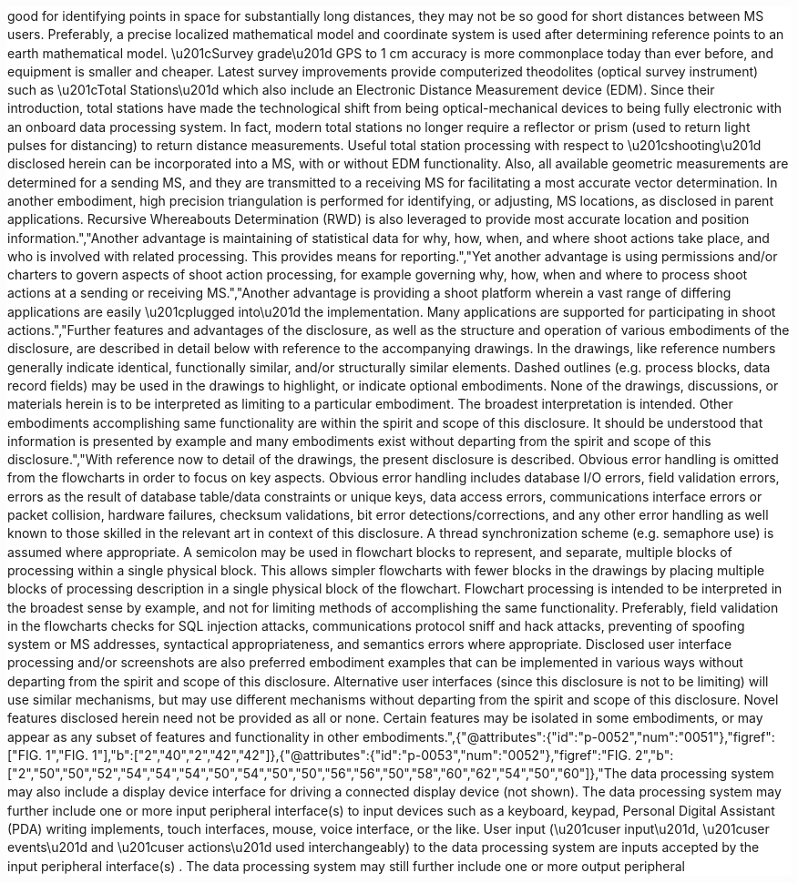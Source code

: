 good for identifying points in space for substantially long distances, they may not be so good for short distances between MS users. Preferably, a precise localized mathematical model and coordinate system is used after determining reference points to an earth mathematical model. \u201cSurvey grade\u201d GPS to 1 cm accuracy is more commonplace today than ever before, and equipment is smaller and cheaper. Latest survey improvements provide computerized theodolites (optical survey instrument) such as \u201cTotal Stations\u201d which also include an Electronic Distance Measurement device (EDM). Since their introduction, total stations have made the technological shift from being optical-mechanical devices to being fully electronic with an onboard data processing system. In fact, modern total stations no longer require a reflector or prism (used to return light pulses for distancing) to return distance measurements. Useful total station processing with respect to \u201cshooting\u201d disclosed herein can be incorporated into a MS, with or without EDM functionality. Also, all available geometric measurements are determined for a sending MS, and they are transmitted to a receiving MS for facilitating a most accurate vector determination. In another embodiment, high precision triangulation is performed for identifying, or adjusting, MS locations, as disclosed in parent applications. Recursive Whereabouts Determination (RWD) is also leveraged to provide most accurate location and position information.","Another advantage is maintaining of statistical data for why, how, when, and where shoot actions take place, and who is involved with related processing. This provides means for reporting.","Yet another advantage is using permissions and\/or charters to govern aspects of shoot action processing, for example governing why, how, when and where to process shoot actions at a sending or receiving MS.","Another advantage is providing a shoot platform wherein a vast range of differing applications are easily \u201cplugged into\u201d the implementation. Many applications are supported for participating in shoot actions.","Further features and advantages of the disclosure, as well as the structure and operation of various embodiments of the disclosure, are described in detail below with reference to the accompanying drawings. In the drawings, like reference numbers generally indicate identical, functionally similar, and\/or structurally similar elements. Dashed outlines (e.g. process blocks, data record fields) may be used in the drawings to highlight, or indicate optional embodiments. None of the drawings, discussions, or materials herein is to be interpreted as limiting to a particular embodiment. The broadest interpretation is intended. Other embodiments accomplishing same functionality are within the spirit and scope of this disclosure. It should be understood that information is presented by example and many embodiments exist without departing from the spirit and scope of this disclosure.","With reference now to detail of the drawings, the present disclosure is described. Obvious error handling is omitted from the flowcharts in order to focus on key aspects. Obvious error handling includes database I\/O errors, field validation errors, errors as the result of database table\/data constraints or unique keys, data access errors, communications interface errors or packet collision, hardware failures, checksum validations, bit error detections\/corrections, and any other error handling as well known to those skilled in the relevant art in context of this disclosure. A thread synchronization scheme (e.g. semaphore use) is assumed where appropriate. A semicolon may be used in flowchart blocks to represent, and separate, multiple blocks of processing within a single physical block. This allows simpler flowcharts with fewer blocks in the drawings by placing multiple blocks of processing description in a single physical block of the flowchart. Flowchart processing is intended to be interpreted in the broadest sense by example, and not for limiting methods of accomplishing the same functionality. Preferably, field validation in the flowcharts checks for SQL injection attacks, communications protocol sniff and hack attacks, preventing of spoofing system or MS addresses, syntactical appropriateness, and semantics errors where appropriate. Disclosed user interface processing and\/or screenshots are also preferred embodiment examples that can be implemented in various ways without departing from the spirit and scope of this disclosure. Alternative user interfaces (since this disclosure is not to be limiting) will use similar mechanisms, but may use different mechanisms without departing from the spirit and scope of this disclosure. Novel features disclosed herein need not be provided as all or none. Certain features may be isolated in some embodiments, or may appear as any subset of features and functionality in other embodiments.",{"@attributes":{"id":"p-0052","num":"0051"},"figref":["FIG. 1","FIG. 1"],"b":["2","40","2","42","42"]},{"@attributes":{"id":"p-0053","num":"0052"},"figref":"FIG. 2","b":["2","50","50","52","54","54","54","50","54","50","50","56","56","50","58","60","62","54","50","60"]},"The data processing system  may also include a display device interface  for driving a connected display device (not shown). The data processing system  may further include one or more input peripheral interface(s)  to input devices such as a keyboard, keypad, Personal Digital Assistant (PDA) writing implements, touch interfaces, mouse, voice interface, or the like. User input (\u201cuser input\u201d, \u201cuser events\u201d and \u201cuser actions\u201d used interchangeably) to the data processing system are inputs accepted by the input peripheral interface(s) . The data processing system  may still further include one or more output peripheral